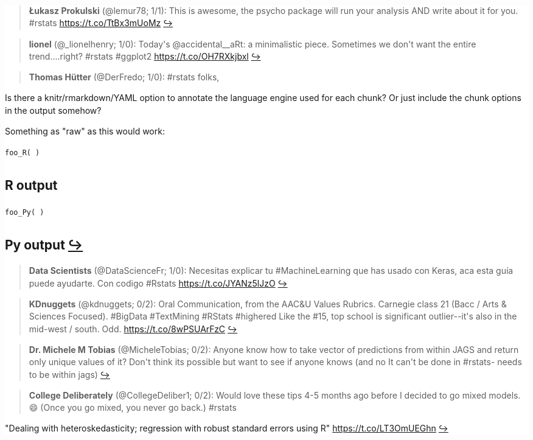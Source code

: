 


> **Łukasz Prokulski** (@lemur78; 1/1): This is awesome, the psycho package will run your analysis AND write about it for you. #rstats https://t.co/TtBx3mUoMz  [&#8618;](https://twitter.com/dataandme/status/1020346330638635009)




> **lionel** (@_lionelhenry; 1/0): Today's @accidental__aRt: a minimalistic piece. Sometimes we don't want the entire trend....right? #rstats #ggplot2 https://t.co/OH7RXkjbxl  [&#8618;](https://twitter.com/dataandme/status/1020405361600319488)




> **Thomas Hütter** (@DerFredo; 1/0): #rstats folks, 
>
Is there a knitr/rmarkdown/YAML option to annotate the language engine used for each chunk? Or just include the chunk options in the output somehow?
>
Something as "raw" as this would work:
>
```{r} 
foo_R( )
```
## R output
>
```{python}
foo_Py( )
```
## Py output  [&#8618;](https://twitter.com/dataandme/status/1020350453152854018)




> **Data Scientists** (@DataScienceFr; 1/0): Necesitas explicar tu #MachineLearning que has usado con Keras, aca esta guía puede ayudarte. Con codigo #Rstats https://t.co/JYANz5lJzO  [&#8618;](https://twitter.com/dataandme/status/1020348812387340288)




> **KDnuggets** (@kdnuggets; 0/2): Oral Communication, from the AAC&amp;U Values Rubrics. Carnegie class 21 (Bacc / Arts &amp; Sciences Focused).   #BigData #TextMining #RStats #highered Like the #15, top school is significant outlier--it's also in the mid-west / south. Odd. https://t.co/8wPSUArFzC  [&#8618;](https://twitter.com/dataandme/status/1020401771041247234)




> **Dr. Michele M Tobias** (@MicheleTobias; 0/2): Anyone know how to take vector of predictions from within JAGS and return only unique values of it? Don't think its possible but want to see if anyone knows (and no It can't be done in #rstats- needs to be within jags)  [&#8618;](https://twitter.com/dataandme/status/1020381370907054080)




> **College Deliberately** (@CollegeDeliber1; 0/2): Would love these tips 4-5 months ago before I decided to go mixed models. 😄 (Once you go mixed, you never go back.) #rstats
>
 "Dealing with heteroskedasticity; regression with robust standard errors using R" https://t.co/LT3OmUEGhn  [&#8618;](https://twitter.com/dataandme/status/1020369017503133698)
